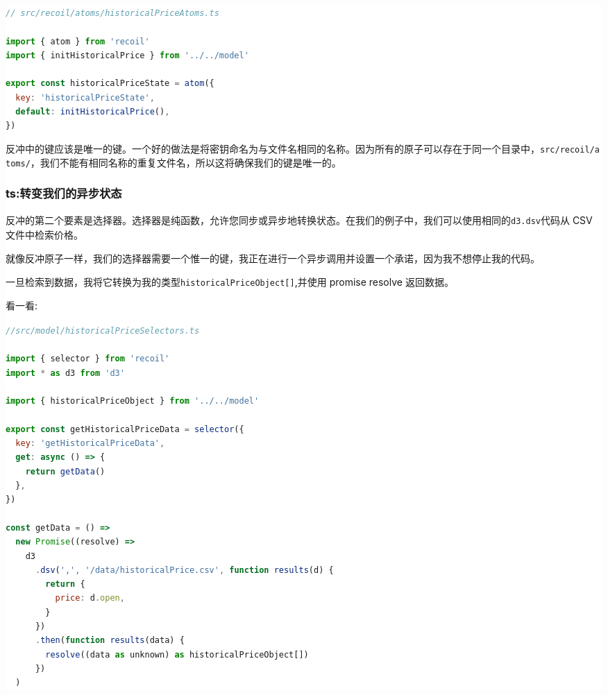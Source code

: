 ```jsx
// src/recoil/atoms/historicalPriceAtoms.ts

import { atom } from 'recoil'
import { initHistoricalPrice } from '../../model'

export const historicalPriceState = atom({
  key: 'historicalPriceState',
  default: initHistoricalPrice(),
})

```

反冲中的键应该是唯一的键。一个好的做法是将密钥命名为与文件名相同的名称。因为所有的原子可以存在于同一个目录中，`src/recoil/atoms/`，我们不能有相同名称的重复文件名，所以这将确保我们的键是唯一的。

### ts:转变我们的异步状态

反冲的第二个要素是选择器。选择器是纯函数，允许您同步或异步地转换状态。在我们的例子中，我们可以使用相同的`d3.dsv`代码从 CSV 文件中检索价格。

就像反冲原子一样，我们的选择器需要一个惟一的键，我正在进行一个异步调用并设置一个承诺，因为我不想停止我的代码。

一旦检索到数据，我将它转换为我的类型`historicalPriceObject[]`,并使用 promise resolve 返回数据。

看一看:

```jsx
//src/model/historicalPriceSelectors.ts

import { selector } from 'recoil'
import * as d3 from 'd3'

import { historicalPriceObject } from '../../model'

export const getHistoricalPriceData = selector({
  key: 'getHistoricalPriceData',
  get: async () => {
    return getData()
  },
})

const getData = () =>
  new Promise((resolve) =>
    d3
      .dsv(',', '/data/historicalPrice.csv', function results(d) {
        return {
          price: d.open,
        }
      })
      .then(function results(data) {
        resolve((data as unknown) as historicalPriceObject[])
      })
  )

```
